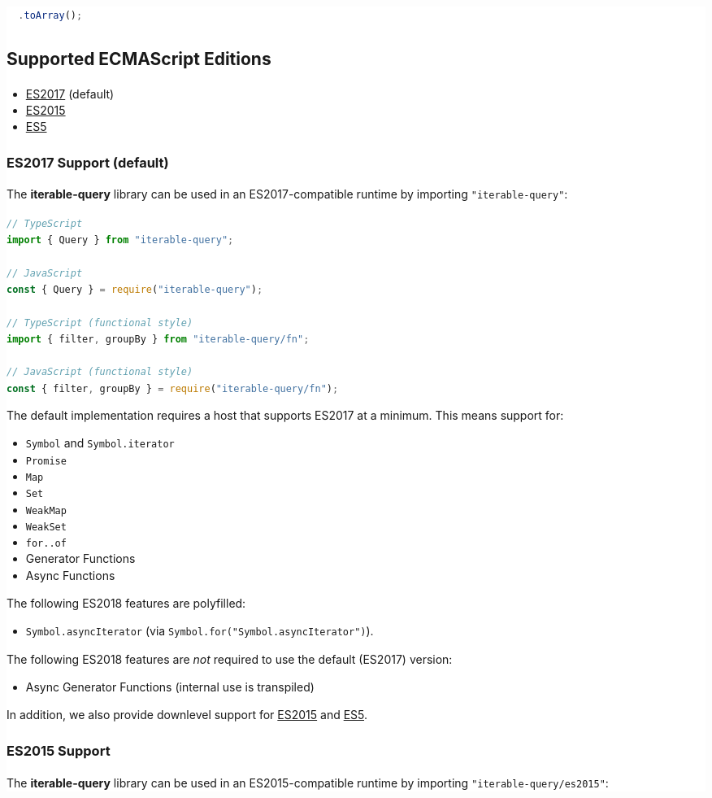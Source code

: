 ```ts
  .toArray();
```

## Supported ECMAScript Editions

- [ES2017](#es2017-support-default) (default)
- [ES2015](#es2015-support)
- [ES5](#es5-support)

### ES2017 Support (default)

The **iterable-query** library can be used in an ES2017-compatible runtime by importing `"iterable-query"`:

```ts
// TypeScript
import { Query } from "iterable-query";

// JavaScript
const { Query } = require("iterable-query");

// TypeScript (functional style)
import { filter, groupBy } from "iterable-query/fn";

// JavaScript (functional style)
const { filter, groupBy } = require("iterable-query/fn");
```

The default implementation requires a host that supports ES2017 at a minimum. This means support for:
- `Symbol` and `Symbol.iterator`
- `Promise`
- `Map`
- `Set`
- `WeakMap`
- `WeakSet`
- `for..of`
- Generator Functions
- Async Functions

The following ES2018 features are polyfilled:
- `Symbol.asyncIterator` (via `Symbol.for("Symbol.asyncIterator")`).

The following ES2018 features are *not* required to use the default (ES2017) version:
- Async Generator Functions (internal use is transpiled)

In addition, we also provide downlevel support for [ES2015](#es2015-support) and [ES5](#es5-support).

### ES2015 Support

The **iterable-query** library can be used in an ES2015-compatible runtime by importing `"iterable-query/es2015"`:

